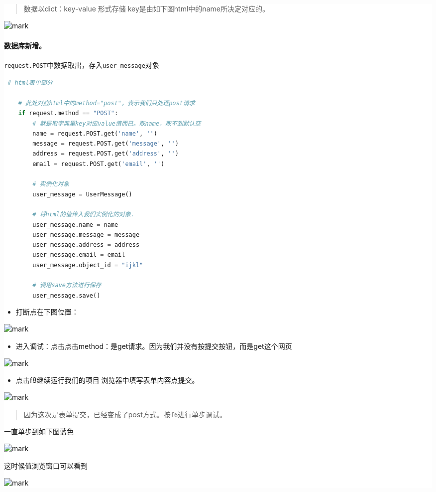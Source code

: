 >数据以dict：key-value 形式存储 key是由如下图html中的name所决定对应的。

![mark](http://upload-images.jianshu.io/upload_images/1779926-05b5ab82143ee832.png?imageMogr2/auto-orient/strip%7CimageView2/2/w/1240)

#### 数据库新增。

`request.POST`中数据取出，存入`user_message`对象

```python
 # html表单部分

    # 此处对应html中的method="post"，表示我们只处理post请求
    if request.method == "POST":
        # 就是取字典里key对应value值而已。取name，取不到默认空
        name = request.POST.get('name', '')
        message = request.POST.get('message', '')
        address = request.POST.get('address', '')
        email = request.POST.get('email', '')

        # 实例化对象
        user_message = UserMessage()

        # 将html的值传入我们实例化的对象.
        user_message.name = name
        user_message.message = message
        user_message.address = address
        user_message.email = email
        user_message.object_id = "ijkl"

        # 调用save方法进行保存
        user_message.save()
```

- 打断点在下图位置：

![mark](http://upload-images.jianshu.io/upload_images/1779926-6b1e1bbdd9e8abab.png?imageMogr2/auto-orient/strip%7CimageView2/2/w/1240)

- 进入调试：点击点击method：是get请求。因为我们并没有按提交按钮，而是get这个网页

![mark](http://upload-images.jianshu.io/upload_images/1779926-d51fb6d892eeba3f.png?imageMogr2/auto-orient/strip%7CimageView2/2/w/1240)

- 点击f8继续运行我们的项目 浏览器中填写表单内容点提交。

![mark](http://upload-images.jianshu.io/upload_images/1779926-9391fe59b1f77859.png?imageMogr2/auto-orient/strip%7CimageView2/2/w/1240)

>因为这次是表单提交，已经变成了post方式。按`f6`进行单步调试。

一直单步到如下图蓝色

![mark](http://upload-images.jianshu.io/upload_images/1779926-59fbc35193125788.png?imageMogr2/auto-orient/strip%7CimageView2/2/w/1240)

这时候值浏览窗口可以看到

![mark](http://upload-images.jianshu.io/upload_images/1779926-42c546470c3b553f.png?imageMogr2/auto-orient/strip%7CimageView2/2/w/1240)

